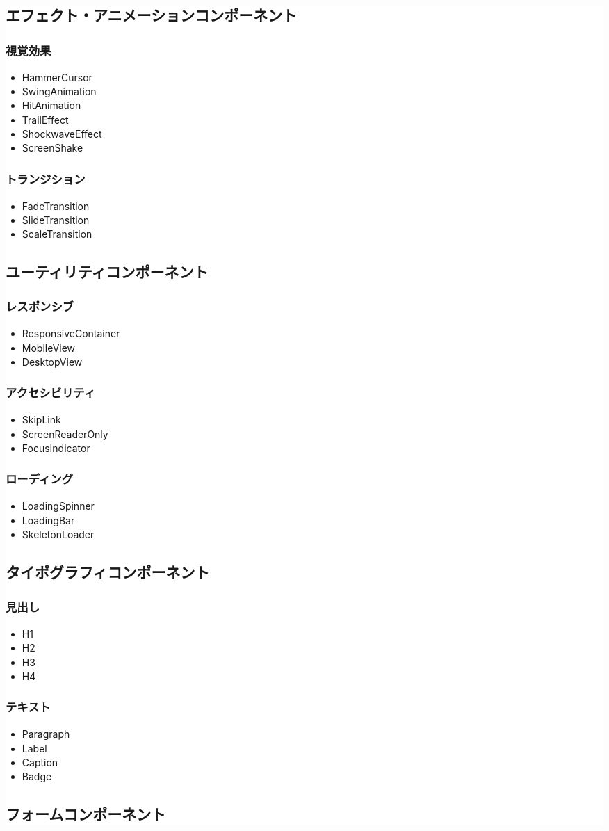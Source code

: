 ## エフェクト・アニメーションコンポーネント

### 視覚効果
- HammerCursor
- SwingAnimation
- HitAnimation
- TrailEffect
- ShockwaveEffect
- ScreenShake

### トランジション
- FadeTransition
- SlideTransition
- ScaleTransition

## ユーティリティコンポーネント

### レスポンシブ
- ResponsiveContainer
- MobileView
- DesktopView

### アクセシビリティ
- SkipLink
- ScreenReaderOnly
- FocusIndicator

### ローディング
- LoadingSpinner
- LoadingBar
- SkeletonLoader

## タイポグラフィコンポーネント

### 見出し
- H1
- H2
- H3
- H4

### テキスト
- Paragraph
- Label
- Caption
- Badge

## フォームコンポーネント
